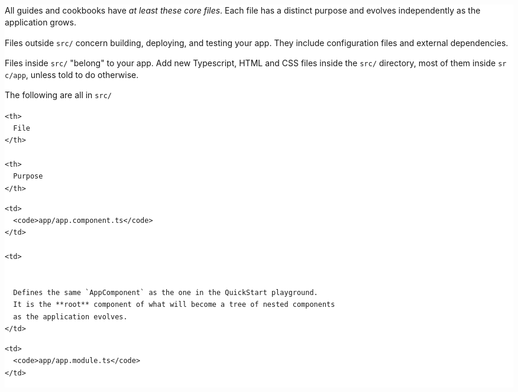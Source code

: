 

All guides and cookbooks have _at least these core files_.
Each file has a distinct purpose and evolves independently as the application grows.

Files outside `src/` concern building, deploying, and testing your app.
They include configuration files and external dependencies.

Files inside `src/` "belong" to your app.
Add new Typescript, HTML and CSS files inside the `src/` directory, most of them inside `src/app`,
unless told to do otherwise.

The following are all in `src/`


<style>
  td, th {vertical-align: top}
</style>



<table width="100%">

  <col width="20%">

  </col>

  <col width="80%">

  </col>

  <tr>

    <th>
      File
    </th>

    <th>
      Purpose
    </th>

  </tr>

  <tr>

    <td>
      <code>app/app.component.ts</code>
    </td>

    <td>


      Defines the same `AppComponent` as the one in the QuickStart playground.
      It is the **root** component of what will become a tree of nested components
      as the application evolves.
    </td>

  </tr>

  <tr>

    <td>
      <code>app/app.module.ts</code>
    </td>
